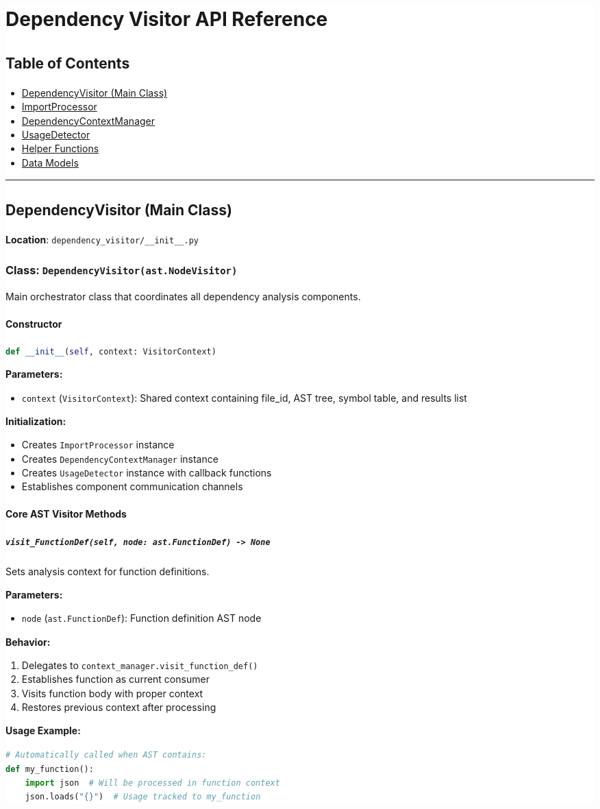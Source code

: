 # Dependency Visitor API Reference

## Table of Contents
- [DependencyVisitor (Main Class)](#dependencyvisitor-main-class)
- [ImportProcessor](#importprocessor)
- [DependencyContextManager](#dependencycontextmanager)
- [UsageDetector](#usagedetector)
- [Helper Functions](#helper-functions)
- [Data Models](#data-models)

---

## DependencyVisitor (Main Class)

**Location**: `dependency_visitor/__init__.py`

### Class: `DependencyVisitor(ast.NodeVisitor)`

Main orchestrator class that coordinates all dependency analysis components.

#### Constructor

```python
def __init__(self, context: VisitorContext)
```

**Parameters:**
- `context` (`VisitorContext`): Shared context containing file_id, AST tree, symbol table, and results list

**Initialization:**
- Creates `ImportProcessor` instance
- Creates `DependencyContextManager` instance  
- Creates `UsageDetector` instance with callback functions
- Establishes component communication channels

#### Core AST Visitor Methods

##### `visit_FunctionDef(self, node: ast.FunctionDef) -> None`

Sets analysis context for function definitions.

**Parameters:**
- `node` (`ast.FunctionDef`): Function definition AST node

**Behavior:**
1. Delegates to `context_manager.visit_function_def()`
2. Establishes function as current consumer
3. Visits function body with proper context
4. Restores previous context after processing

**Usage Example:**
```python
# Automatically called when AST contains:
def my_function():
    import json  # Will be processed in function context
    json.loads("{}")  # Usage tracked to my_function
```
